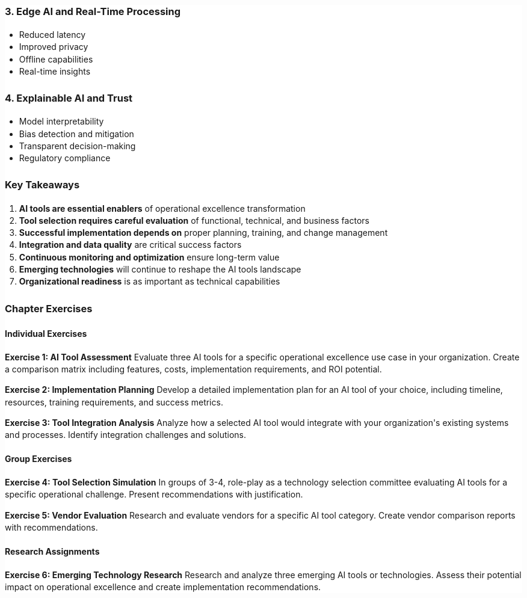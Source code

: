 ### 3. Edge AI and Real-Time Processing
- Reduced latency
- Improved privacy
- Offline capabilities
- Real-time insights

### 4. Explainable AI and Trust
- Model interpretability
- Bias detection and mitigation
- Transparent decision-making
- Regulatory compliance

### Key Takeaways

1. **AI tools are essential enablers** of operational excellence transformation
2. **Tool selection requires careful evaluation** of functional, technical, and business factors
3. **Successful implementation depends on** proper planning, training, and change management
4. **Integration and data quality** are critical success factors
5. **Continuous monitoring and optimization** ensure long-term value
6. **Emerging technologies** will continue to reshape the AI tools landscape
7. **Organizational readiness** is as important as technical capabilities

### Chapter Exercises

#### Individual Exercises

**Exercise 1: AI Tool Assessment**
Evaluate three AI tools for a specific operational excellence use case in your organization. Create a comparison matrix including features, costs, implementation requirements, and ROI potential.

**Exercise 2: Implementation Planning**
Develop a detailed implementation plan for an AI tool of your choice, including timeline, resources, training requirements, and success metrics.

**Exercise 3: Tool Integration Analysis**
Analyze how a selected AI tool would integrate with your organization's existing systems and processes. Identify integration challenges and solutions.

#### Group Exercises

**Exercise 4: Tool Selection Simulation**
In groups of 3-4, role-play as a technology selection committee evaluating AI tools for a specific operational challenge. Present recommendations with justification.

**Exercise 5: Vendor Evaluation**
Research and evaluate vendors for a specific AI tool category. Create vendor comparison reports with recommendations.

#### Research Assignments

**Exercise 6: Emerging Technology Research**
Research and analyze three emerging AI tools or technologies. Assess their potential impact on operational excellence and create implementation recommendations.
